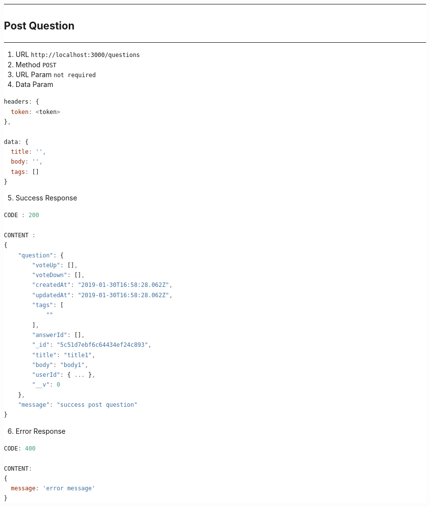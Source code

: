 ***
## Post Question
***

1. URL  `http://localhost:3000/questions`
2. Method `POST`
3. URL Param `not required`
4. Data Param
```javascript
headers: {
  token: <token>
},

data: {
  title: '',
  body: '',
  tags: []
}

```
5. Success Response
```javascript
CODE : 200

CONTENT :
{
    "question": {
        "voteUp": [],
        "voteDown": [],
        "createdAt": "2019-01-30T16:58:28.062Z",
        "updatedAt": "2019-01-30T16:58:28.062Z",
        "tags": [
            ""
        ],
        "answerId": [],
        "_id": "5c51d7ebf6c64434ef24c893",
        "title": "title1",
        "body": "body1",
        "userId": { ... },
        "__v": 0
    },
    "message": "success post question"
}
```
6. Error Response
```javascript
CODE: 400

CONTENT:
{
  message: 'error message'
}
```
